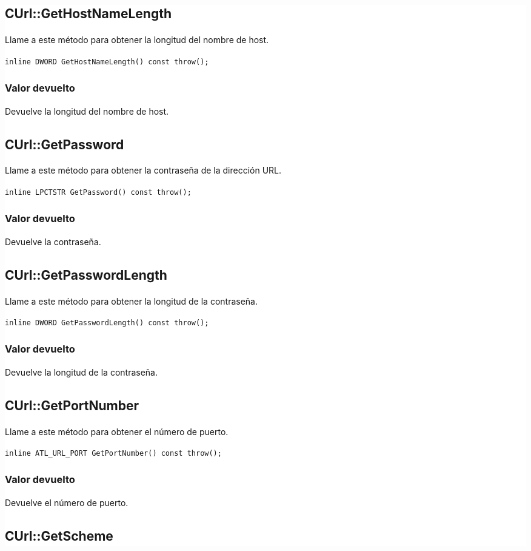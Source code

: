 ## <a name="curlgethostnamelength"></a><a name="gethostnamelength"></a>CUrl::GetHostNameLength

Llame a este método para obtener la longitud del nombre de host.

```
inline DWORD GetHostNameLength() const throw();
```

### <a name="return-value"></a>Valor devuelto

Devuelve la longitud del nombre de host.

## <a name="curlgetpassword"></a><a name="getpassword"></a>CUrl::GetPassword

Llame a este método para obtener la contraseña de la dirección URL.

```
inline LPCTSTR GetPassword() const throw();
```

### <a name="return-value"></a>Valor devuelto

Devuelve la contraseña.

## <a name="curlgetpasswordlength"></a><a name="getpasswordlength"></a>CUrl::GetPasswordLength

Llame a este método para obtener la longitud de la contraseña.

```
inline DWORD GetPasswordLength() const throw();
```

### <a name="return-value"></a>Valor devuelto

Devuelve la longitud de la contraseña.

## <a name="curlgetportnumber"></a><a name="getportnumber"></a>CUrl::GetPortNumber

Llame a este método para obtener el número de puerto.

```
inline ATL_URL_PORT GetPortNumber() const throw();
```

### <a name="return-value"></a>Valor devuelto

Devuelve el número de puerto.

## <a name="curlgetscheme"></a><a name="getscheme"></a>CUrl::GetScheme
